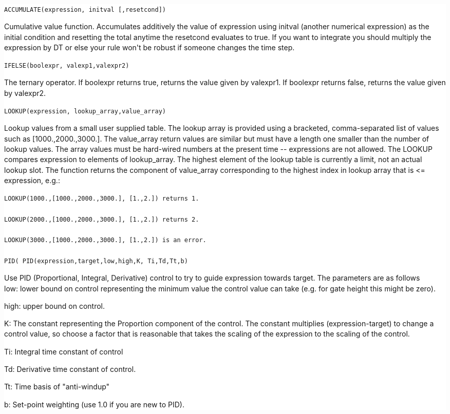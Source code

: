     ACCUMULATE(expression, initval [,resetcond])

Cumulative value function. Accumulates additively the value of
expression using initval (another numerical expression) as the initial
condition and resetting the total anytime the resetcond evaluates to
true. If you want to integrate you should multiply the expression by DT
or else your rule won't be robust if someone changes the time step.

    IFELSE(boolexpr, valexp1,valexpr2)

The ternary operator. If boolexpr returns true, returns the value given
by valexpr1. If boolexpr returns false, returns the value given by
valexpr2.

    LOOKUP(expression, lookup_array,value_array)

Lookup values from a small user supplied table. The lookup array is
provided using a bracketed, comma-separated list of values such as
\[1000.,2000.,3000.\]. The value_array return values are similar but
must have a length one smaller than the number of lookup values. The
array values must be hard-wired numbers at the present time --
expressions are not allowed. The LOOKUP compares expression to elements
of lookup_array. The highest element of the lookup table is currently a
limit, not an actual lookup slot. The function returns the component of
value_array corresponding to the highest index in lookup array that is
\<= expression, e.g.:

    LOOKUP(1000.,[1000.,2000.,3000.], [1.,2.]) returns 1.

    LOOKUP(2000.,[1000.,2000.,3000.], [1.,2.]) returns 2.

    LOOKUP(3000.,[1000.,2000.,3000.], [1.,2.]) is an error.

    PID( PID(expression,target,low,high,K, Ti,Td,Tt,b)

Use PID (Proportional, Integral, Derivative) control to try to guide
expression towards target. The parameters are as follows  
low: lower bound on control representing the minimum value the control
value can take (e.g. for gate height this might be zero).

high: upper bound on control.

K: The constant representing the Proportion component of the control.
The constant multiplies (expression-target) to change a control value,
so choose a factor that is reasonable that takes the scaling of the
expression to the scaling of the control.

Ti: Integral time constant of control

Td: Derivative time constant of control.

Tt: Time basis of "anti-windup"

b: Set-point weighting (use 1.0 if you are new to PID).
